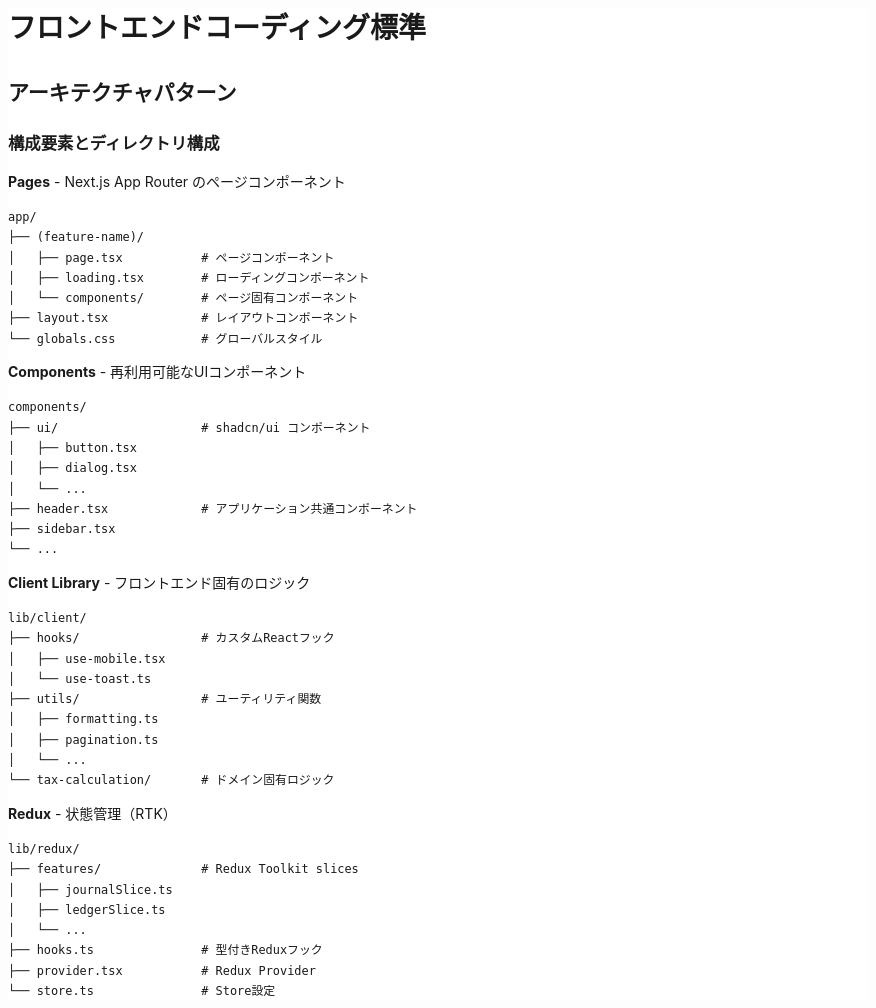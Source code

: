 # フロントエンドコーディング標準

## アーキテクチャパターン

### 構成要素とディレクトリ構成

**Pages** - Next.js App Router のページコンポーネント

```
app/
├── (feature-name)/
│   ├── page.tsx           # ページコンポーネント
│   ├── loading.tsx        # ローディングコンポーネント
│   └── components/        # ページ固有コンポーネント
├── layout.tsx             # レイアウトコンポーネント
└── globals.css            # グローバルスタイル
```

**Components** - 再利用可能なUIコンポーネント

```
components/
├── ui/                    # shadcn/ui コンポーネント
│   ├── button.tsx
│   ├── dialog.tsx
│   └── ...
├── header.tsx             # アプリケーション共通コンポーネント
├── sidebar.tsx
└── ...
```

**Client Library** - フロントエンド固有のロジック

```
lib/client/
├── hooks/                 # カスタムReactフック
│   ├── use-mobile.tsx
│   └── use-toast.ts
├── utils/                 # ユーティリティ関数
│   ├── formatting.ts
│   ├── pagination.ts
│   └── ...
└── tax-calculation/       # ドメイン固有ロジック
```

**Redux** - 状態管理（RTK）

```
lib/redux/
├── features/              # Redux Toolkit slices
│   ├── journalSlice.ts
│   ├── ledgerSlice.ts
│   └── ...
├── hooks.ts               # 型付きReduxフック
├── provider.tsx           # Redux Provider
└── store.ts               # Store設定
```
